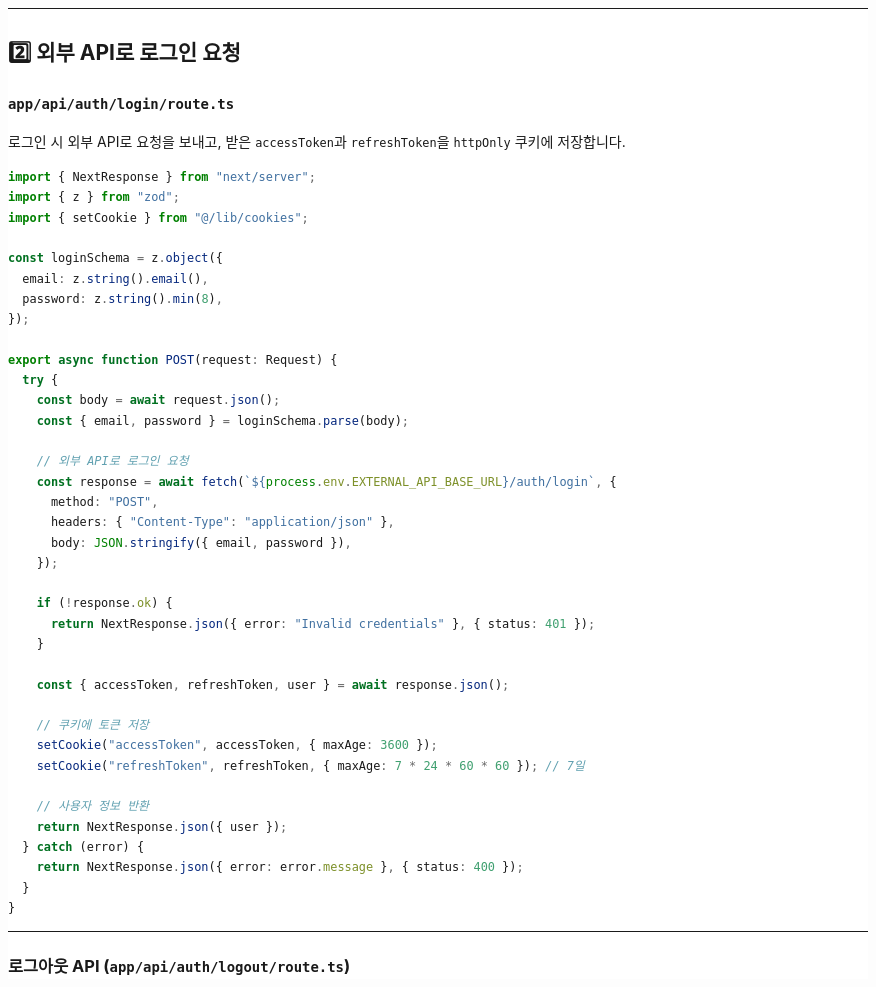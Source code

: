 
---

## 2️⃣ **외부 API로 로그인 요청**

### **`app/api/auth/login/route.ts`**

로그인 시 외부 API로 요청을 보내고, 받은 `accessToken`과 `refreshToken`을 `httpOnly` 쿠키에 저장합니다.

```typescript
import { NextResponse } from "next/server";
import { z } from "zod";
import { setCookie } from "@/lib/cookies";

const loginSchema = z.object({
  email: z.string().email(),
  password: z.string().min(8),
});

export async function POST(request: Request) {
  try {
    const body = await request.json();
    const { email, password } = loginSchema.parse(body);

    // 외부 API로 로그인 요청
    const response = await fetch(`${process.env.EXTERNAL_API_BASE_URL}/auth/login`, {
      method: "POST",
      headers: { "Content-Type": "application/json" },
      body: JSON.stringify({ email, password }),
    });

    if (!response.ok) {
      return NextResponse.json({ error: "Invalid credentials" }, { status: 401 });
    }

    const { accessToken, refreshToken, user } = await response.json();

    // 쿠키에 토큰 저장
    setCookie("accessToken", accessToken, { maxAge: 3600 });
    setCookie("refreshToken", refreshToken, { maxAge: 7 * 24 * 60 * 60 }); // 7일

    // 사용자 정보 반환
    return NextResponse.json({ user });
  } catch (error) {
    return NextResponse.json({ error: error.message }, { status: 400 });
  }
}
```

---

### **로그아웃 API (`app/api/auth/logout/route.ts`)**
